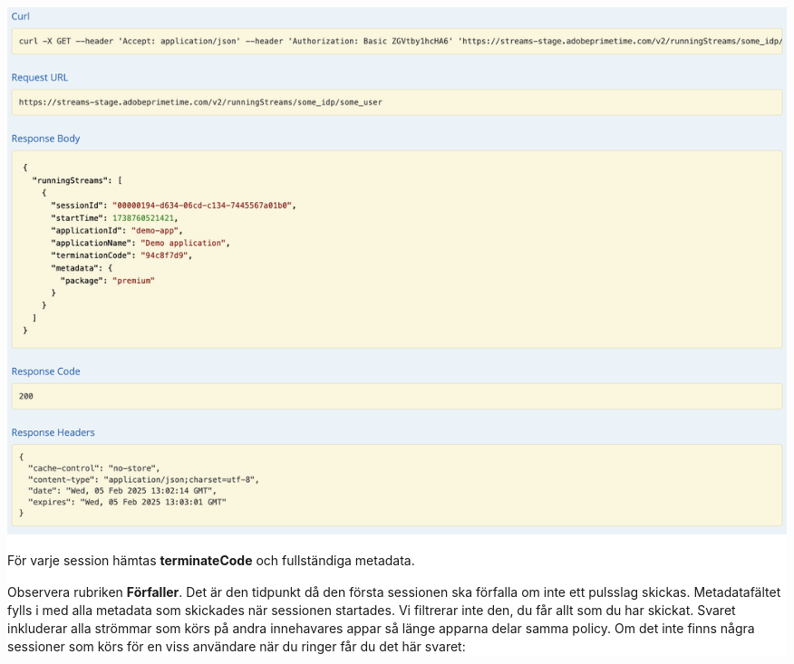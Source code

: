 ![](assets/get-all-running-streams-success.png)

För varje session hämtas **terminateCode** och fullständiga metadata.

Observera rubriken **Förfaller**. Det är den tidpunkt då den första sessionen ska förfalla om inte ett pulsslag skickas.
Metadatafältet fylls i med alla metadata som skickades när sessionen startades. Vi filtrerar inte den, du får allt som du har skickat.
Svaret inkluderar alla strömmar som körs på andra innehavares appar så länge apparna delar samma policy.
Om det inte finns några sessioner som körs för en viss användare när du ringer får du det här svaret:
